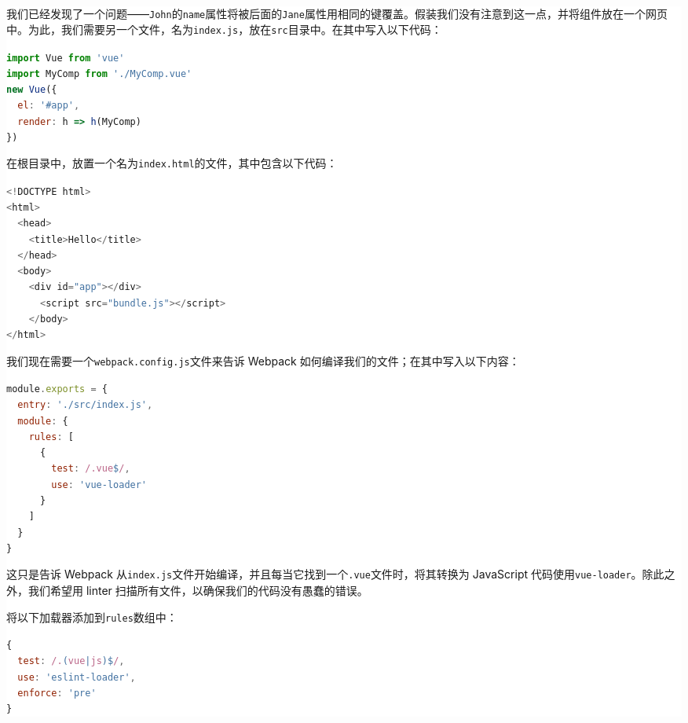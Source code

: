 ```js
```

我们已经发现了一个问题——`John`的`name`属性将被后面的`Jane`属性用相同的键覆盖。假装我们没有注意到这一点，并将组件放在一个网页中。为此，我们需要另一个文件，名为`index.js`，放在`src`目录中。在其中写入以下代码：

```js
import Vue from 'vue'
import MyComp from './MyComp.vue'
new Vue({
  el: '#app',
  render: h => h(MyComp)
})
```

在根目录中，放置一个名为`index.html`的文件，其中包含以下代码：

```js
<!DOCTYPE html>
<html>
  <head>
    <title>Hello</title>
  </head>
  <body>
    <div id="app"></div>
      <script src="bundle.js"></script>
    </body>
</html>
```

我们现在需要一个`webpack.config.js`文件来告诉 Webpack 如何编译我们的文件；在其中写入以下内容：

```js
module.exports = {
  entry: './src/index.js',
  module: {
    rules: [
      { 
        test: /.vue$/,
        use: 'vue-loader'
      }
    ]
  }
}
```

这只是告诉 Webpack 从`index.js`文件开始编译，并且每当它找到一个`.vue`文件时，将其转换为 JavaScript 代码使用`vue-loader`。除此之外，我们希望用 linter 扫描所有文件，以确保我们的代码没有愚蠢的错误。

将以下加载器添加到`rules`数组中：

```js
{
  test: /.(vue|js)$/,
  use: 'eslint-loader',
  enforce: 'pre'
}
```
